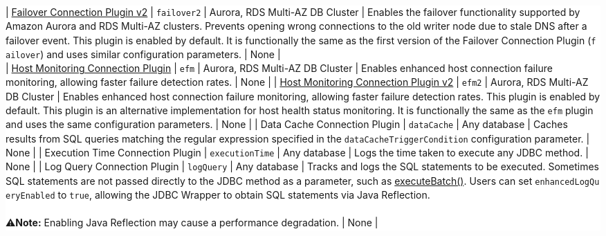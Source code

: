 | [Failover Connection Plugin v2](./using-plugins/UsingTheFailover2Plugin.md)                                       | `failover2`               | Aurora, RDS Multi-AZ DB Cluster | Enables the failover functionality supported by Amazon Aurora and RDS Multi-AZ clusters. Prevents opening wrong connections to the old writer node due to stale DNS after a failover event. This plugin is enabled by default. It is functionally the same as the first version of the Failover Connection Plugin (`failover`) and uses similar configuration parameters.                                                                                                                                              | None                                                                                                                                                                                                                                                                                                  |                             
| [Host Monitoring Connection Plugin](./using-plugins/UsingTheHostMonitoringPlugin.md)                              | `efm`                     | Aurora, RDS Multi-AZ DB Cluster | Enables enhanced host connection failure monitoring, allowing faster failure detection rates.                                                                                                                                                                                                                                                                                                                                                                                                                          | None                                                                                                                                                                                                                                                                                                  |
| [Host Monitoring Connection Plugin v2](./using-plugins/UsingTheHostMonitoringPlugin.md#host-monitoring-plugin-v2) | `efm2`                    | Aurora, RDS Multi-AZ DB Cluster | Enables enhanced host connection failure monitoring, allowing faster failure detection rates. This plugin is enabled by default. This plugin is an alternative implementation for host health status monitoring. It is functionally the same as the `efm` plugin and uses the same configuration parameters.                                                                                                                                                                                                           | None                                                                                                                                                                                                                                                                                                  |
| Data Cache Connection Plugin                                                                                      | `dataCache`               | Any database                    | Caches results from SQL queries matching the regular expression specified in the  `dataCacheTriggerCondition` configuration parameter.                                                                                                                                                                                                                                                                                                                                                                                 | None                                                                                                                                                                                                                                                                                                  |
| Execution Time Connection Plugin                                                                                  | `executionTime`           | Any database                    | Logs the time taken to execute any JDBC method.                                                                                                                                                                                                                                                                                                                                                                                                                                                                        | None                                                                                                                                                                                                                                                                                                  |
| Log Query Connection Plugin                                                                                       | `logQuery`                | Any database                    | Tracks and logs the SQL statements to be executed. Sometimes SQL statements are not passed directly to the JDBC method as a parameter, such as [executeBatch()](https://docs.oracle.com/javase/8/docs/api/java/sql/Statement.html#executeBatch--). Users can set `enhancedLogQueryEnabled` to `true`, allowing the JDBC Wrapper to obtain SQL statements via Java Reflection. <br><br> :warning:**Note:** Enabling Java Reflection may cause a performance degradation.                                                | None                                                                                                                                                                                                                                                                                                  |